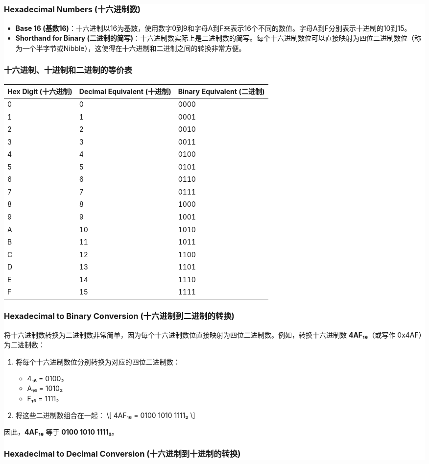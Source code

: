 ### Hexadecimal Numbers (十六进制数)

- **Base 16 (基数16)**：十六进制以16为基数，使用数字0到9和字母A到F来表示16个不同的数值。字母A到F分别表示十进制的10到15。
- **Shorthand for Binary (二进制的简写)**：十六进制数实际上是二进制数的简写。每个十六进制数位可以直接映射为四位二进制数位（称为一个半字节或Nibble），这使得在十六进制和二进制之间的转换非常方便。

### 十六进制、十进制和二进制的等价表

| Hex Digit (十六进制) | Decimal Equivalent (十进制) | Binary Equivalent (二进制) |
| -------------------- | --------------------------- | -------------------------- |
| 0                    | 0                           | 0000                       |
| 1                    | 1                           | 0001                       |
| 2                    | 2                           | 0010                       |
| 3                    | 3                           | 0011                       |
| 4                    | 4                           | 0100                       |
| 5                    | 5                           | 0101                       |
| 6                    | 6                           | 0110                       |
| 7                    | 7                           | 0111                       |
| 8                    | 8                           | 1000                       |
| 9                    | 9                           | 1001                       |
| A                    | 10                          | 1010                       |
| B                    | 11                          | 1011                       |
| C                    | 12                          | 1100                       |
| D                    | 13                          | 1101                       |
| E                    | 14                          | 1110                       |
| F                    | 15                          | 1111                       |

### Hexadecimal to Binary Conversion (十六进制到二进制的转换)

将十六进制数转换为二进制数非常简单，因为每个十六进制数位直接映射为四位二进制数。例如，转换十六进制数 **4AF₁₆**（或写作 0x4AF）为二进制数：

1. 将每个十六进制数位分别转换为对应的四位二进制数：
   - 4₁₆ = 0100₂
   - A₁₆ = 1010₂
   - F₁₆ = 1111₂

2. 将这些二进制数组合在一起：
   \\[ 4AF₁₆ = 0100 1010 1111₂ \\]

因此，**4AF₁₆** 等于 **0100 1010 1111₂**。

### Hexadecimal to Decimal Conversion (十六进制到十进制的转换)

